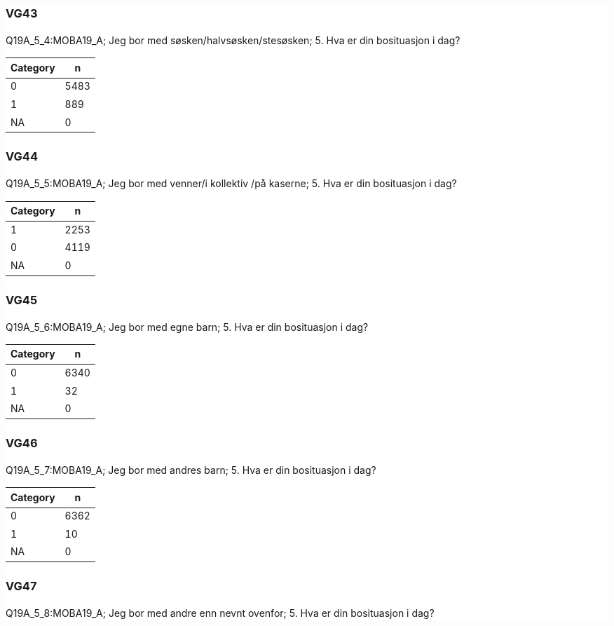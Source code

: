 
### VG43
Q19A_5_4:MOBA19_A; Jeg bor med søsken/halvsøsken/stesøsken; 5. Hva er din bosituasjon i dag?


| Category | n |
| -------- | - |
| 0 | 5483 |
| 1 | 889 |
| NA | 0 |


### VG44
Q19A_5_5:MOBA19_A; Jeg bor med venner/i kollektiv /på kaserne; 5. Hva er din bosituasjon i dag?


| Category | n |
| -------- | - |
| 1 | 2253 |
| 0 | 4119 |
| NA | 0 |


### VG45
Q19A_5_6:MOBA19_A; Jeg bor med egne barn; 5. Hva er din bosituasjon i dag?


| Category | n |
| -------- | - |
| 0 | 6340 |
| 1 | 32 |
| NA | 0 |


### VG46
Q19A_5_7:MOBA19_A; Jeg bor med andres barn; 5. Hva er din bosituasjon i dag?


| Category | n |
| -------- | - |
| 0 | 6362 |
| 1 | 10 |
| NA | 0 |


### VG47
Q19A_5_8:MOBA19_A; Jeg bor med andre enn nevnt ovenfor; 5. Hva er din bosituasjon i dag?
